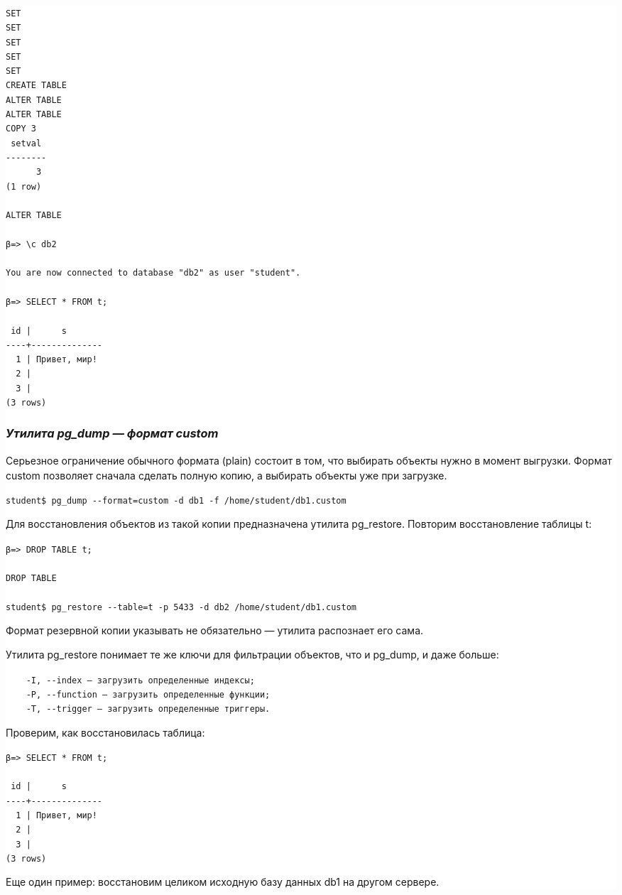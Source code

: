```
SET
SET
SET
SET
SET
CREATE TABLE
ALTER TABLE
ALTER TABLE
COPY 3
 setval 
--------
      3
(1 row)

ALTER TABLE

β=> \c db2

You are now connected to database "db2" as user "student".

β=> SELECT * FROM t;

 id |      s       
----+--------------
  1 | Привет, мир!
  2 | 
  3 | 
(3 rows)
```
### *Утилита pg_dump — формат custom*
 Серьезное ограничение обычного формата (plain) состоит в том, что выбирать объекты нужно в момент выгрузки. Формат custom позволяет сначала сделать полную копию, а выбирать объекты уже при загрузке.
```
student$ pg_dump --format=custom -d db1 -f /home/student/db1.custom
```
Для восстановления объектов из такой копии предназначена утилита pg_restore. Повторим восстановление таблицы t:
```
β=> DROP TABLE t;

DROP TABLE

student$ pg_restore --table=t -p 5433 -d db2 /home/student/db1.custom
```
Формат резервной копии указывать не обязательно — утилита распознает его сама.

Утилита pg_restore понимает те же ключи для фильтрации объектов, что и pg_dump, и даже больше:
```
    -I, --index — загрузить определенные индексы;
    -P, --function — загрузить определенные функции;
    -T, --trigger — загрузить определенные триггеры.
```
Проверим, как восстановилась таблица:
```
β=> SELECT * FROM t;

 id |      s       
----+--------------
  1 | Привет, мир!
  2 | 
  3 | 
(3 rows)
```
Еще один пример: восстановим целиком исходную базу данных db1 на другом сервере.